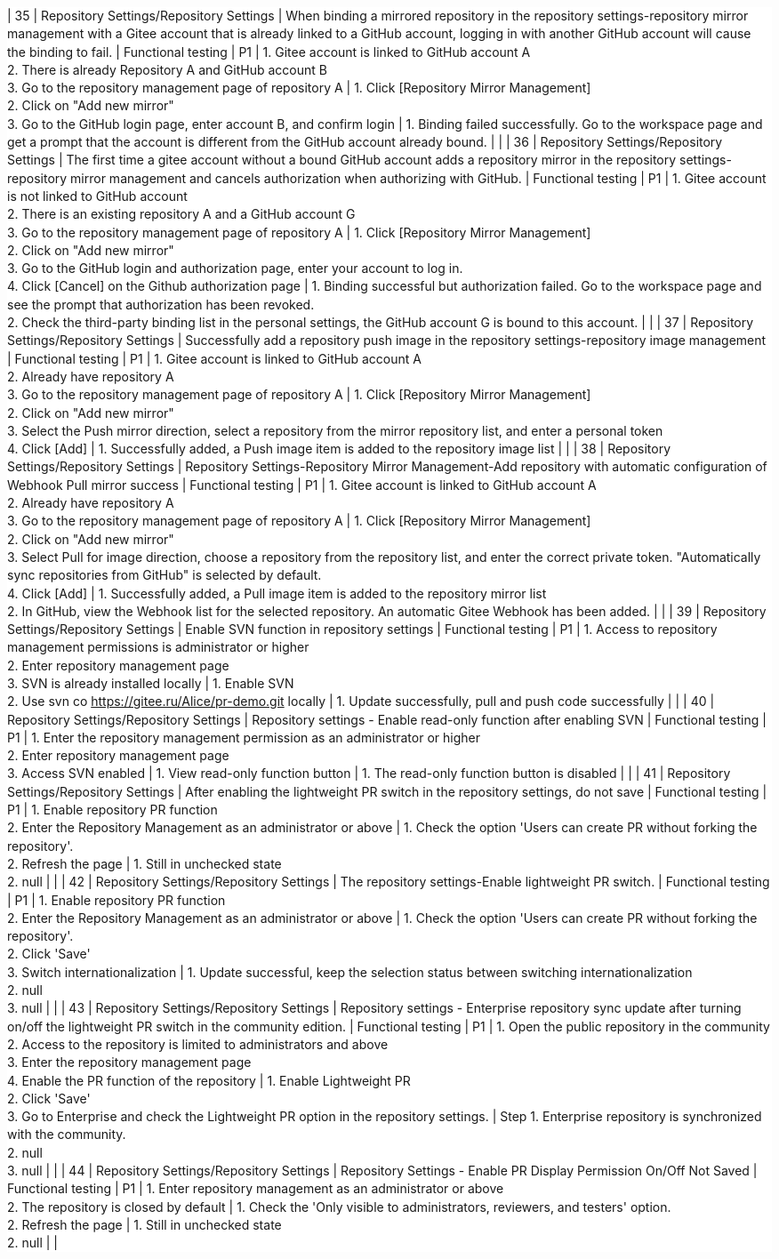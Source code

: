 | 35 | Repository Settings/Repository Settings | When binding a mirrored repository in the repository settings-repository mirror management with a Gitee account that is already linked to a GitHub account, logging in with another GitHub account will cause the binding to fail. | Functional testing | P1 | 1. Gitee account is linked to GitHub account A<br>2. There is already Repository A and GitHub account B<br>3. Go to the repository management page of repository A | 1. Click [Repository Mirror Management]<br>2. Click on "Add new mirror"<br>3. Go to the GitHub login page, enter account B, and confirm login | 1. Binding failed successfully. Go to the workspace page and get a prompt that the account is different from the GitHub account already bound. |  |
| 36 | Repository Settings/Repository Settings | The first time a gitee account without a bound GitHub account adds a repository mirror in the repository settings-repository mirror management and cancels authorization when authorizing with GitHub. | Functional testing | P1 | 1. Gitee account is not linked to GitHub account<br>2. There is an existing repository A and a GitHub account G<br>3. Go to the repository management page of repository A | 1. Click [Repository Mirror Management]<br>2. Click on "Add new mirror"<br>3. Go to the GitHub login and authorization page, enter your account to log in.<br>4. Click [Cancel] on the Github authorization page | 1. Binding successful but authorization failed. Go to the workspace page and see the prompt that authorization has been revoked.<br>2. Check the third-party binding list in the personal settings, the GitHub account G is bound to this account. |  |
| 37 | Repository Settings/Repository Settings | Successfully add a repository push image in the repository settings-repository image management | Functional testing | P1 | 1. Gitee account is linked to GitHub account A<br>2. Already have repository A<br>3. Go to the repository management page of repository A | 1. Click [Repository Mirror Management]<br>2. Click on "Add new mirror"<br>3. Select the Push mirror direction, select a repository from the mirror repository list, and enter a personal token<br>4. Click [Add] | 1. Successfully added, a Push image item is added to the repository image list |  |
| 38 | Repository Settings/Repository Settings | Repository Settings-Repository Mirror Management-Add repository with automatic configuration of Webhook Pull mirror success | Functional testing | P1 | 1. Gitee account is linked to GitHub account A<br>2. Already have repository A<br>3. Go to the repository management page of repository A | 1. Click [Repository Mirror Management]<br>2. Click on "Add new mirror"<br>3. Select Pull for image direction, choose a repository from the repository list, and enter the correct private token. "Automatically sync repositories from GitHub" is selected by default.<br>4. Click [Add] | 1. Successfully added, a Pull image item is added to the repository mirror list<br>2. In GitHub, view the Webhook list for the selected repository. An automatic Gitee Webhook has been added. |  |
| 39 | Repository Settings/Repository Settings | Enable SVN function in repository settings | Functional testing | P1 | 1. Access to repository management permissions is administrator or higher<br>2. Enter repository management page<br>3. SVN is already installed locally | 1. Enable SVN<br>2. Use svn co https://gitee.ru/Alice/pr-demo.git locally | 1. Update successfully, pull and push code successfully |  |
| 40 | Repository Settings/Repository Settings | Repository settings - Enable read-only function after enabling SVN | Functional testing | P1 | 1. Enter the repository management permission as an administrator or higher<br>2. Enter repository management page<br>3. Access SVN enabled | 1. View read-only function button | 1. The read-only function button is disabled |  |
| 41 | Repository Settings/Repository Settings | After enabling the lightweight PR switch in the repository settings, do not save | Functional testing | P1 | 1. Enable repository PR function<br>2. Enter the Repository Management as an administrator or above | 1. Check the option 'Users can create PR without forking the repository'.<br>2. Refresh the page | 1. Still in unchecked state<br>2. null |  |
| 42 | Repository Settings/Repository Settings | The repository settings-Enable lightweight PR switch. | Functional testing | P1 | 1. Enable repository PR function<br>2. Enter the Repository Management as an administrator or above | 1. Check the option 'Users can create PR without forking the repository'.<br>2. Click 'Save'<br>3. Switch internationalization | 1. Update successful, keep the selection status between switching internationalization<br>2. null<br>3. null |  |
| 43 | Repository Settings/Repository Settings | Repository settings - Enterprise repository sync update after turning on/off the lightweight PR switch in the community edition. | Functional testing | P1 | 1. Open the public repository in the community<br>2. Access to the repository is limited to administrators and above<br>3. Enter the repository management page<br>4. Enable the PR function of the repository | 1. Enable Lightweight PR<br>2. Click 'Save'<br>3. Go to Enterprise and check the Lightweight PR option in the repository settings. | Step 1. Enterprise repository is synchronized with the community.<br>2. null<br>3. null |  |
| 44 | Repository Settings/Repository Settings | Repository Settings - Enable PR Display Permission On/Off Not Saved | Functional testing | P1 | 1. Enter repository management as an administrator or above<br>2. The repository is closed by default | 1. Check the 'Only visible to administrators, reviewers, and testers' option.<br>2. Refresh the page | 1. Still in unchecked state<br>2. null |  |